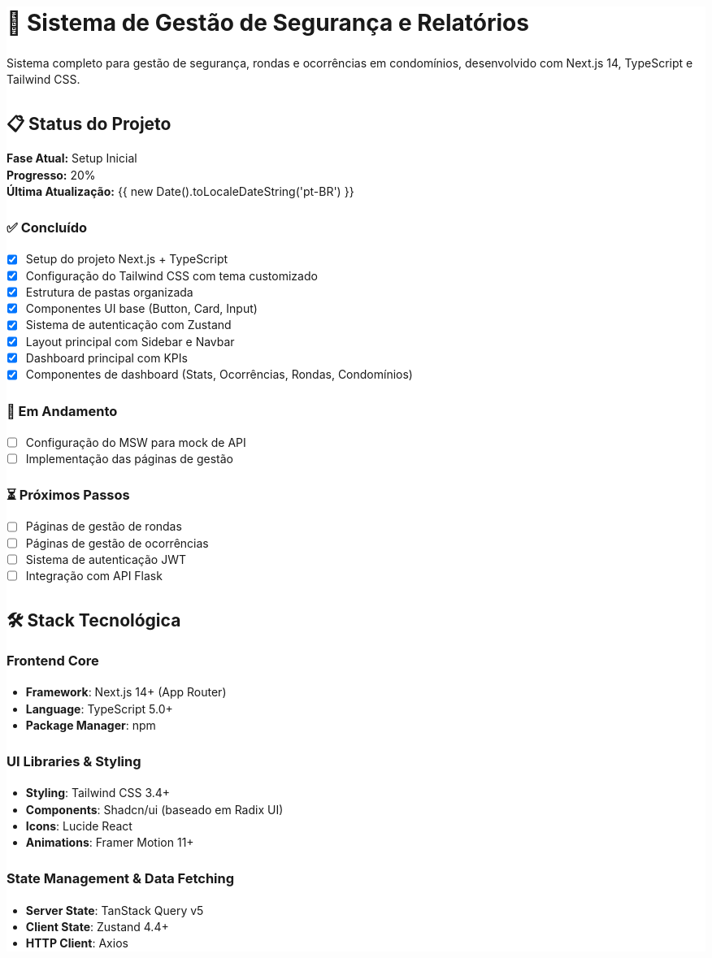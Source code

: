 # 🚀 Sistema de Gestão de Segurança e Relatórios

Sistema completo para gestão de segurança, rondas e ocorrências em condomínios, desenvolvido com Next.js 14, TypeScript e Tailwind CSS.

## 📋 Status do Projeto

**Fase Atual:** Setup Inicial  
**Progresso:** 20%  
**Última Atualização:** {{ new Date().toLocaleDateString('pt-BR') }}

### ✅ Concluído
- [x] Setup do projeto Next.js + TypeScript
- [x] Configuração do Tailwind CSS com tema customizado
- [x] Estrutura de pastas organizada
- [x] Componentes UI base (Button, Card, Input)
- [x] Sistema de autenticação com Zustand
- [x] Layout principal com Sidebar e Navbar
- [x] Dashboard principal com KPIs
- [x] Componentes de dashboard (Stats, Ocorrências, Rondas, Condomínios)

### 🔄 Em Andamento
- [ ] Configuração do MSW para mock de API
- [ ] Implementação das páginas de gestão

### ⏳ Próximos Passos
- [ ] Páginas de gestão de rondas
- [ ] Páginas de gestão de ocorrências
- [ ] Sistema de autenticação JWT
- [ ] Integração com API Flask

## 🛠️ Stack Tecnológica

### Frontend Core
- **Framework**: Next.js 14+ (App Router)
- **Language**: TypeScript 5.0+
- **Package Manager**: npm

### UI Libraries & Styling
- **Styling**: Tailwind CSS 3.4+
- **Components**: Shadcn/ui (baseado em Radix UI)
- **Icons**: Lucide React
- **Animations**: Framer Motion 11+

### State Management & Data Fetching
- **Server State**: TanStack Query v5
- **Client State**: Zustand 4.4+
- **HTTP Client**: Axios
